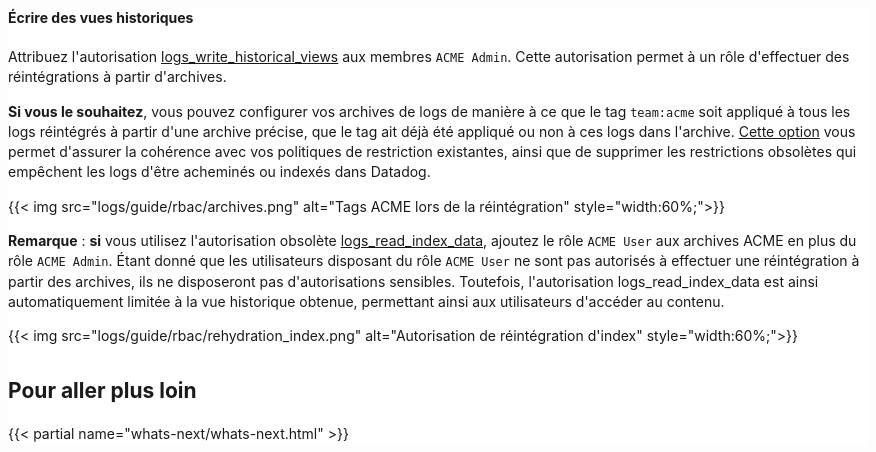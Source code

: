 #### Écrire des vues historiques

Attribuez l'autorisation [logs_write_historical_views][19] aux membres `ACME Admin`. Cette autorisation permet à un rôle d'effectuer des réintégrations à partir d'archives.

**Si vous le souhaitez**, vous pouvez configurer vos archives de logs de manière à ce que le tag `team:acme` soit appliqué à tous les logs réintégrés à partir d'une archive précise, que le tag ait déjà été appliqué ou non à ces logs dans l'archive. [Cette option][20] vous permet d'assurer la cohérence avec vos politiques de restriction existantes, ainsi que de supprimer les restrictions obsolètes qui empêchent les logs d'être acheminés ou indexés dans Datadog.

{{< img src="logs/guide/rbac/archives.png" alt="Tags ACME lors de la réintégration"  style="width:60%;">}}

**Remarque** : **si** vous utilisez l'autorisation obsolète [logs_read_index_data][21], ajoutez le rôle `ACME User` aux archives ACME en plus du rôle `ACME Admin`. Étant donné que les utilisateurs disposant du rôle `ACME User` ne sont pas autorisés à effectuer une réintégration à partir des archives, ils ne disposeront pas d'autorisations sensibles. Toutefois, l'autorisation logs_read_index_data est ainsi automatiquement limitée à la vue historique obtenue, permettant ainsi aux utilisateurs d'accéder au contenu.

{{< img src="logs/guide/rbac/rehydration_index.png" alt="Autorisation de réintégration d'index"  style="width:60%;">}}

## Pour aller plus loin

{{< partial name="whats-next/whats-next.html" >}}

[1]: /fr/agent/logs/advanced_log_collection/?tab=configurationfile#scrub-sensitive-data-from-your-logs
[2]: /fr/agent/docker/tag/?tab=containerizedagent#extract-labels-as-tags
[3]: /fr/getting_started/tagging/
[4]: /fr/account_management/rbac/permissions?tab=ui#logs_write_pipelines
[5]: /fr/account_management/rbac/permissions?tab=ui#logs_modify_indexes
[6]: /fr/account_management/rbac/permissions?tab=ui#logs_write_archives
[7]: /fr/account_management/rbac/permissions?tab=ui#logs_public_config_api
[8]: https://app.datadoghq.com/organization-settings/users
[9]: https://app.datadoghq.com/organization-settings/api-keys
[10]: /fr/account_management/api-app-keys/
[11]: /fr/api/v2/roles/#list-permissions
[12]: /fr/account_management/rbac/permissions?tab=ui#logs_read_data
[13]: /fr/logs/log_configuration/pipelines
[14]: /fr/account_management/rbac/permissions?tab=ui#logs_write_processors
[15]: /fr/logs/indexes/
[16]: /fr/account_management/rbac/permissions?tab=ui#logs_write_exclusion_filters
[17]: /fr/logs/archives/
[18]: /fr/account_management/rbac/permissions?tab=ui#logs_read_archives
[19]: /fr/account_management/rbac/permissions?tab=ui#logs_write_historical_view
[20]: /fr/logs/archives#datadog-permissions
[21]: /fr/account_management/rbac/permissions?tab=ui#logs_read_index_data


[1]: https://app.datadoghq.com/access/roles
[2]: /fr/account_management/rbac/permissions?tab=ui#legacy-permissions
[3]: /fr/account_management/rbac/?tab=datadogapplication#create-a-custom-role
[1]: /fr/api/v2/roles/#create-role
[2]: /fr/api/v2/roles/#list-roles
[3]: /fr/api/v2/roles/#grant-permission-to-a-role
[4]: /fr/api/v2/roles/#revoke-permission
[1]: https://app.datadoghq.com/access/users
[2]: /fr/account_management/users/
[1]: /fr/api/v2/users/#list-all-users
[2]: /fr/api/v2/roles/#add-a-user-to-a-role
[1]: https://app.datadoghq.com/logs/pipelines/data-access
[1]: /fr/api/v2/logs-restriction-queries/#create-a-restriction-query
[2]: /fr/api/v2/logs-restriction-queries/#grant-role-to-a-restriction-query
[3]: /fr/api/v2/roles/#grant-permission-to-a-role
[4]: /fr/api/v2/logs-restriction-queries/#list-roles-for-a-restriction-query
[5]: /fr/api/v2/logs-restriction-queries/#get-restriction-query-for-a-given-role